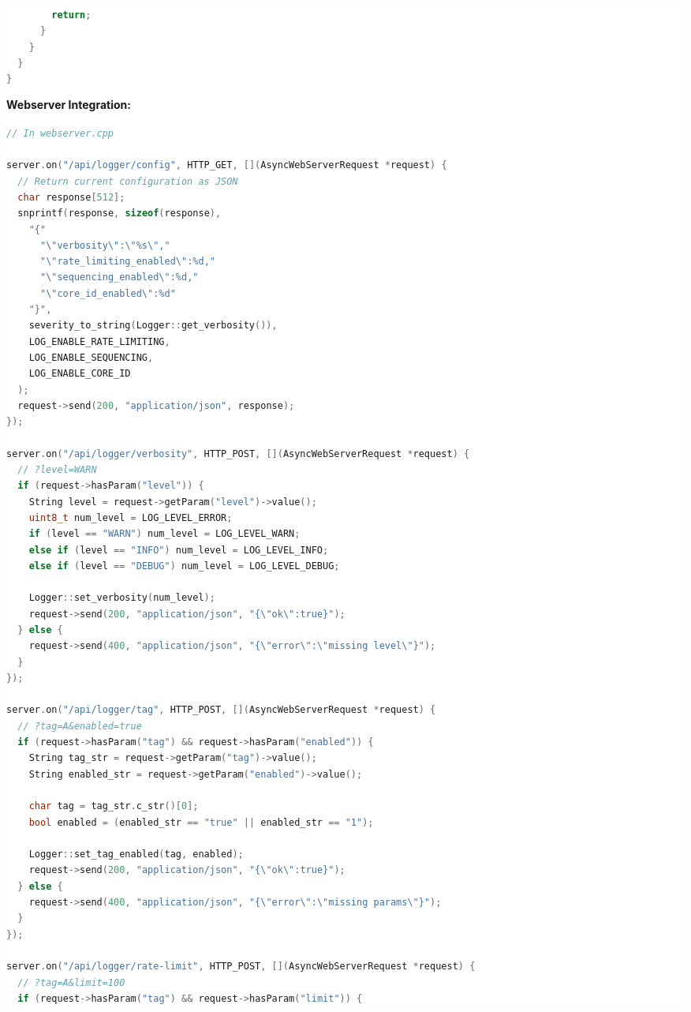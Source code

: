 ```cpp
        return;
      }
    }
  }
}
```

**Webserver Integration:**
```cpp
// In webserver.cpp

server.on("/api/logger/config", HTTP_GET, [](AsyncWebServerRequest *request) {
  // Return current configuration as JSON
  char response[512];
  snprintf(response, sizeof(response),
    "{"
      "\"verbosity\":\"%s\","
      "\"rate_limiting_enabled\":%d,"
      "\"sequencing_enabled\":%d,"
      "\"core_id_enabled\":%d"
    "}",
    severity_to_string(Logger::get_verbosity()),
    LOG_ENABLE_RATE_LIMITING,
    LOG_ENABLE_SEQUENCING,
    LOG_ENABLE_CORE_ID
  );
  request->send(200, "application/json", response);
});

server.on("/api/logger/verbosity", HTTP_POST, [](AsyncWebServerRequest *request) {
  // ?level=WARN
  if (request->hasParam("level")) {
    String level = request->getParam("level")->value();
    uint8_t num_level = LOG_LEVEL_ERROR;
    if (level == "WARN") num_level = LOG_LEVEL_WARN;
    else if (level == "INFO") num_level = LOG_LEVEL_INFO;
    else if (level == "DEBUG") num_level = LOG_LEVEL_DEBUG;

    Logger::set_verbosity(num_level);
    request->send(200, "application/json", "{\"ok\":true}");
  } else {
    request->send(400, "application/json", "{\"error\":\"missing level\"}");
  }
});

server.on("/api/logger/tag", HTTP_POST, [](AsyncWebServerRequest *request) {
  // ?tag=A&enabled=true
  if (request->hasParam("tag") && request->hasParam("enabled")) {
    String tag_str = request->getParam("tag")->value();
    String enabled_str = request->getParam("enabled")->value();

    char tag = tag_str.c_str()[0];
    bool enabled = (enabled_str == "true" || enabled_str == "1");

    Logger::set_tag_enabled(tag, enabled);
    request->send(200, "application/json", "{\"ok\":true}");
  } else {
    request->send(400, "application/json", "{\"error\":\"missing params\"}");
  }
});

server.on("/api/logger/rate-limit", HTTP_POST, [](AsyncWebServerRequest *request) {
  // ?tag=A&limit=100
  if (request->hasParam("tag") && request->hasParam("limit")) {
```